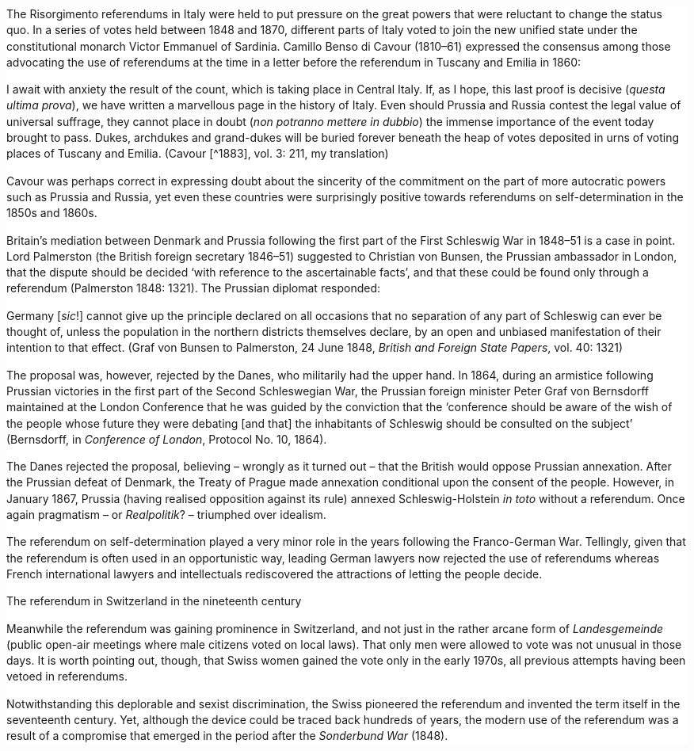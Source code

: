 The Risorgimento referendums in Italy were held to put pressure on the great powers that were reluctant to change the status quo. In a series of votes held between 1848 and 1870, different parts of Italy voted to join the new unified state under the constitutional monarch Victor Emmanuel of Sardinia. Camillo Benso di Cavour (1810–61) expressed the consensus among those advocating the use of referendums at the time in a letter before the referendum in Tuscany and Emilia in 1860:

I await with anxiety the result of the count, which is taking place in Central Italy. If, as I hope, this last proof is decisive (_questa ultima prova_), we have written a marvellous page in the history of Italy. Even should Prussia and Russia contest the legal value of universal suffrage, they cannot place in doubt (_non potranno mettere in dubbio_) the immense importance of the event today brought to pass. Dukes, archdukes and grand-dukes will be buried forever beneath the heap of votes deposited in urns of voting places of Tuscany and Emilia. (Cavour [^1883], vol. 3: 211, my translation)

Cavour was perhaps correct in expressing doubt about the sincerity of the commitment on the part of more autocratic powers such as Prussia and Russia, yet even these countries were surprisingly positive towards referendums on self-determination in the 1850s and 1860s.

Britain’s mediation between Denmark and Prussia following the first part of the First Schleswig War in 1848–51 is a case in point. Lord Palmerston (the British foreign secretary 1846–51) suggested to Christian von Bunsen, the Prussian ambassador in London, that the dispute should be decided ‘with reference to the ascertainable facts’, and that these could be found only through a referendum (Palmerston 1848: 1321). The Prussian diplomat responded:

Germany [_sic_!] cannot give up the principle declared on all occasions that no separation of any part of Schleswig can ever be thought of, unless the population in the northern districts themselves declare, by an open and unbiased manifestation of their intention to that effect. (Graf von Bunsen to Palmerston, 24 June 1848, _British and Foreign State Papers_, vol. 40: 1321)

The proposal was, however, rejected by the Danes, who militarily had the upper hand. In 1864, during an armistice following Prussian victories in the first part of the Second Schleswegian War, the Prussian foreign minister Peter Graf von Bernsdorff maintained at the London Conference that he was guided by the conviction that the ‘conference should be aware of the wish of the people whose future they were debating [and that] the inhabitants of Schleswig should be consulted on the subject’ (Bernsdorff, in _Conference of London_, Protocol No. 10, 1864).

The Danes rejected the proposal, believing – wrongly as it turned out – that the British would oppose Prussian annexation. After the Prussian defeat of Denmark, the Treaty of Prague made annexation conditional upon the consent of the people. However, in January 1867, Prussia (having realised opposition against its rule) annexed Schleswig-Holstein _in toto_ without a referendum. Once again pragmatism – or _Realpolitik_? – triumphed over idealism.

The referendum on self-determination played a very minor role in the years following the Franco-German War. Tellingly, given that the referendum is often used in an opportunistic way, leading German lawyers now rejected the use of referendums whereas French international lawyers and intellectuals rediscovered the attractions of letting the people decide.

The referendum in Switzerland in the nineteenth century

Meanwhile the referendum was gaining prominence in Switzerland, and not just in the rather arcane form of _Landesgemeinde_ (public open-air meetings where male citizens voted on local laws). That only men were allowed to vote was not unusual in those days. It is worth pointing out, though, that Swiss women gained the vote only in the early 1970s, all previous attempts having been vetoed in referendums.

Notwithstanding this deplorable and sexist discrimination, the Swiss pioneered the referendum and invented the term itself in the seventeenth century. Yet, although the device could be traced back hundreds of years, the modern use of the referendum was a result of a compromise that emerged in the period after the _Sonderbund War_ (1848).
